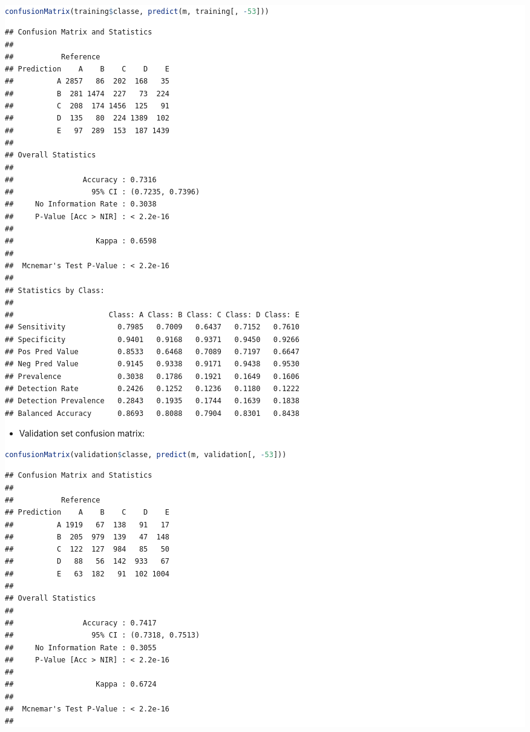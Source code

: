 ```r
confusionMatrix(training$classe, predict(m, training[, -53]))
```

```
## Confusion Matrix and Statistics
## 
##           Reference
## Prediction    A    B    C    D    E
##          A 2857   86  202  168   35
##          B  281 1474  227   73  224
##          C  208  174 1456  125   91
##          D  135   80  224 1389  102
##          E   97  289  153  187 1439
## 
## Overall Statistics
##                                           
##                Accuracy : 0.7316          
##                  95% CI : (0.7235, 0.7396)
##     No Information Rate : 0.3038          
##     P-Value [Acc > NIR] : < 2.2e-16       
##                                           
##                   Kappa : 0.6598          
##                                           
##  Mcnemar's Test P-Value : < 2.2e-16       
## 
## Statistics by Class:
## 
##                      Class: A Class: B Class: C Class: D Class: E
## Sensitivity            0.7985   0.7009   0.6437   0.7152   0.7610
## Specificity            0.9401   0.9168   0.9371   0.9450   0.9266
## Pos Pred Value         0.8533   0.6468   0.7089   0.7197   0.6647
## Neg Pred Value         0.9145   0.9338   0.9171   0.9438   0.9530
## Prevalence             0.3038   0.1786   0.1921   0.1649   0.1606
## Detection Rate         0.2426   0.1252   0.1236   0.1180   0.1222
## Detection Prevalence   0.2843   0.1935   0.1744   0.1639   0.1838
## Balanced Accuracy      0.8693   0.8088   0.7904   0.8301   0.8438
```

* Validation set confusion matrix:

```r
confusionMatrix(validation$classe, predict(m, validation[, -53]))
```

```
## Confusion Matrix and Statistics
## 
##           Reference
## Prediction    A    B    C    D    E
##          A 1919   67  138   91   17
##          B  205  979  139   47  148
##          C  122  127  984   85   50
##          D   88   56  142  933   67
##          E   63  182   91  102 1004
## 
## Overall Statistics
##                                           
##                Accuracy : 0.7417          
##                  95% CI : (0.7318, 0.7513)
##     No Information Rate : 0.3055          
##     P-Value [Acc > NIR] : < 2.2e-16       
##                                           
##                   Kappa : 0.6724          
##                                           
##  Mcnemar's Test P-Value : < 2.2e-16       
## 
```